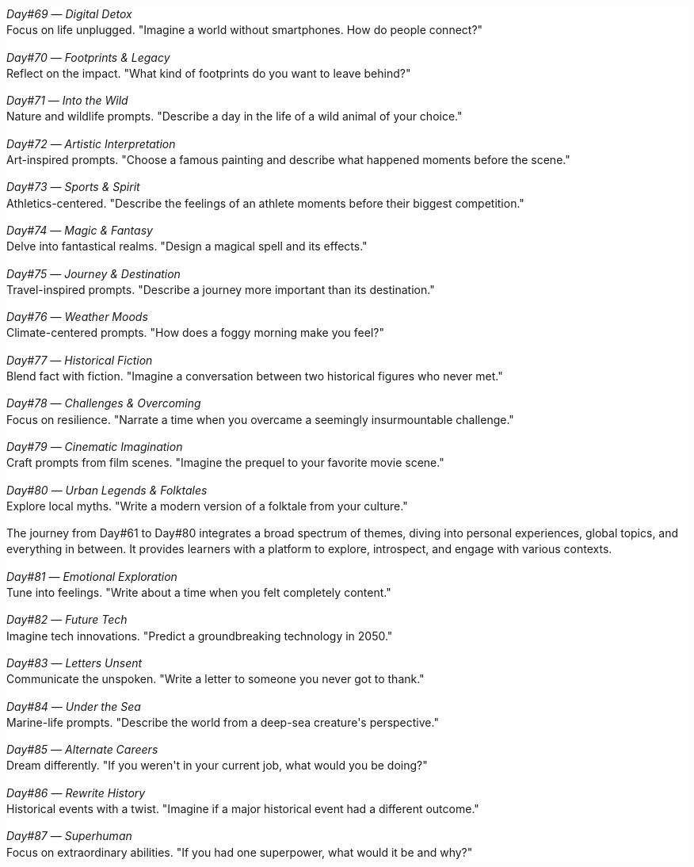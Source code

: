 *Day#69* — *Digital Detox*  
Focus on life unplugged. "Imagine a world without smartphones. How do people connect?"

*Day#70* — *Footprints & Legacy*  
Reflect on the impact. "What kind of footprints do you want to leave behind?"

*Day#71* — *Into the Wild*  
Nature and wildlife prompts. "Describe a day in the life of a wild animal of your choice."

*Day#72* — *Artistic Interpretation*  
Art-inspired prompts. "Choose a famous painting and describe what happened moments before the scene."

*Day#73* — *Sports & Spirit*  
Athletics-centered. "Describe the feelings of an athlete moments before their biggest competition."

*Day#74* — *Magic & Fantasy*  
Delve into fantastical realms. "Design a magical spell and its effects."

*Day#75* — *Journey & Destination*  
Travel-inspired prompts. "Describe a journey more important than its destination."

*Day#76* — *Weather Moods*  
Climate-centered prompts. "How does a foggy morning make you feel?"

*Day#77* — *Historical Fiction*  
Blend fact with fiction. "Imagine a conversation between two historical figures who never met."

*Day#78* — *Challenges & Overcoming*  
Focus on resilience. "Narrate a time when you overcame a seemingly insurmountable challenge."

*Day#79* — *Cinematic Imagination*  
Craft prompts from film scenes. "Imagine the prequel to your favorite movie scene."

*Day#80* — *Urban Legends & Folktales*  
Explore local myths. "Write a modern version of a folktale from your culture."

The journey from Day#61 to Day#80 integrates a broad spectrum of themes, diving into personal experiences, global topics, and everything in between. It provides learners with a platform to explore, introspect, and engage with various contexts.

*Day#81* — *Emotional Exploration*  
Tune into feelings. "Write about a time when you felt completely content."

*Day#82* — *Future Tech*  
Imagine tech innovations. "Predict a groundbreaking technology in 2050."

*Day#83* — *Letters Unsent*  
Communicate the unspoken. "Write a letter to someone you never got to thank."

*Day#84* — *Under the Sea*  
Marine-life prompts. "Describe the world from a deep-sea creature's perspective."

*Day#85* — *Alternate Careers*  
Dream differently. "If you weren't in your current job, what would you be doing?"

*Day#86* — *Rewrite History*  
Historical events with a twist. "Imagine if a major historical event had a different outcome."

*Day#87* — *Superhuman*  
Focus on extraordinary abilities. "If you had one superpower, what would it be and why?"
